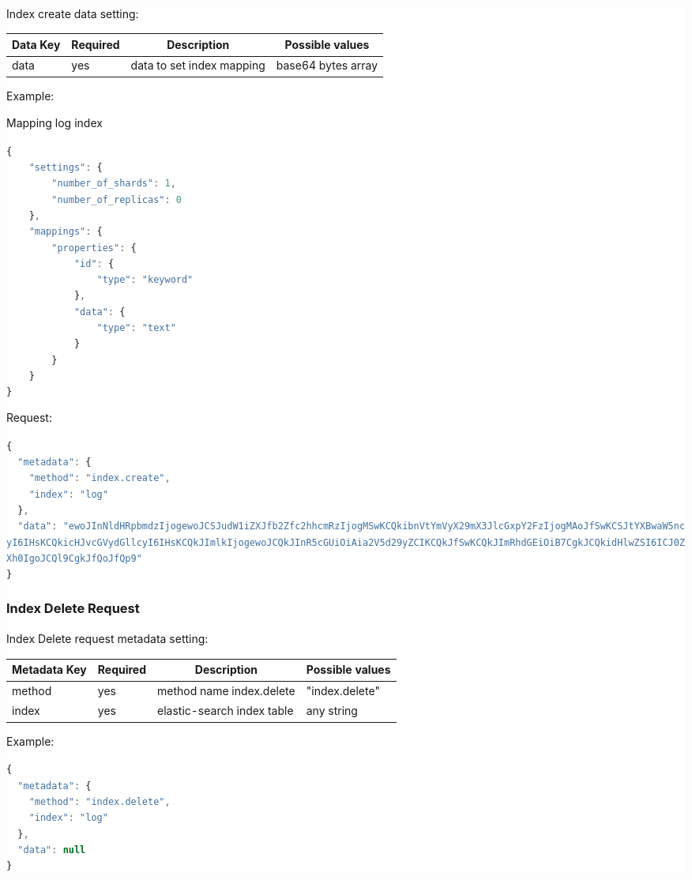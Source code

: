 Index create data setting:

| Data Key | Required | Description               | Possible values    |
| -------- | -------- | ------------------------- | ------------------ |
| data     | yes      | data to set index mapping | base64 bytes array |

Example:

Mapping log index

```javascript
{
    "settings": {
        "number_of_shards": 1,
        "number_of_replicas": 0
    },
    "mappings": {
        "properties": {
            "id": {
                "type": "keyword"
            },
            "data": {
                "type": "text"
            }
        }
    }
}
```

Request:

```javascript
{
  "metadata": {
    "method": "index.create",
    "index": "log"
  },
  "data": "ewoJInNldHRpbmdzIjogewoJCSJudW1iZXJfb2Zfc2hhcmRzIjogMSwKCQkibnVtYmVyX29mX3JlcGxpY2FzIjogMAoJfSwKCSJtYXBwaW5ncyI6IHsKCQkicHJvcGVydGllcyI6IHsKCQkJImlkIjogewoJCQkJInR5cGUiOiAia2V5d29yZCIKCQkJfSwKCQkJImRhdGEiOiB7CgkJCQkidHlwZSI6ICJ0ZXh0IgoJCQl9CgkJfQoJfQp9"
}
```

### Index Delete Request

Index Delete request metadata setting:

| Metadata Key | Required | Description                | Possible values |
| ------------ | -------- | -------------------------- | --------------- |
| method       | yes      | method name index.delete   | "index.delete"  |
| index        | yes      | elastic-search index table | any string      |

Example:

```javascript
{
  "metadata": {
    "method": "index.delete",
    "index": "log"
  },
  "data": null
}
```
